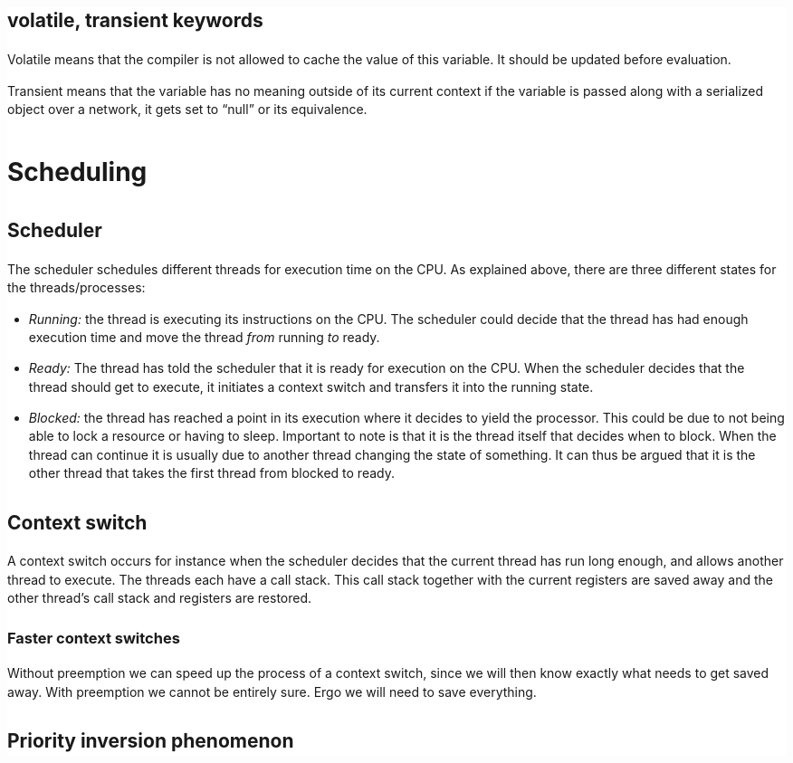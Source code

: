 volatile, transient keywords
----------------------------

Volatile means that the compiler is not allowed to cache the value of
this variable. It should be updated before evaluation.

Transient means that the variable has no meaning outside of its current
context if the variable is passed along with a serialized object over a
network, it gets set to “null” or its equivalence.

Scheduling
==========

Scheduler
---------

The scheduler schedules different threads for execution time on the CPU.
As explained above, there are three different states for the
threads/processes:

-   *Running:* the thread is executing its instructions on the CPU. The
    scheduler could decide that the thread has had enough execution time
    and move the thread *from* running *to* ready.

-   *Ready:* The thread has told the scheduler that it is ready for
    execution on the CPU. When the scheduler decides that the thread
    should get to execute, it initiates a context switch and transfers
    it into the running state.

-   *Blocked:* the thread has reached a point in its execution where it
    decides to yield the processor. This could be due to not being able
    to lock a resource or having to sleep. Important to note is that it
    is the thread itself that decides when to block. When the thread can
    continue it is usually due to another thread changing the state of
    something. It can thus be argued that it is the other thread that
    takes the first thread from blocked to ready.

Context switch
--------------

A context switch occurs for instance when the scheduler decides that the
current thread has run long enough, and allows another thread to
execute. The threads each have a call stack. This call stack together
with the current registers are saved away and the other thread’s call
stack and registers are restored.

### Faster context switches

Without preemption we can speed up the process of a context switch,
since we will then know exactly what needs to get saved away. With
preemption we cannot be entirely sure. Ergo we will need to save
everything.

Priority inversion phenomenon
-----------------------------

